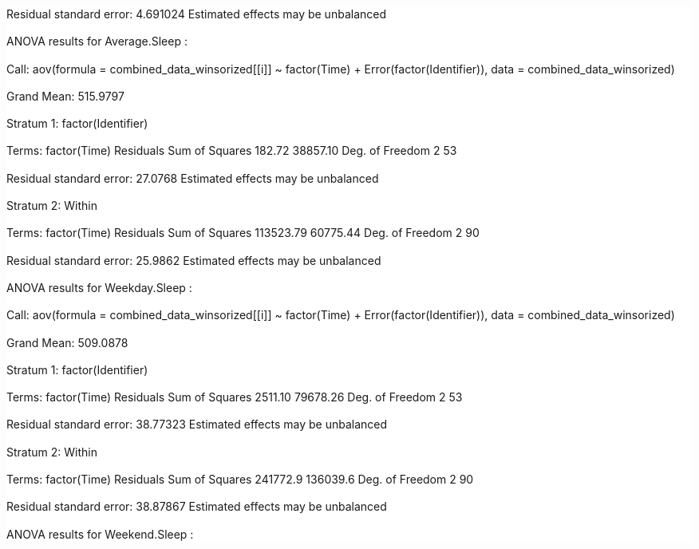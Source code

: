 Residual standard error: 4.691024
Estimated effects may be unbalanced

ANOVA results for Average.Sleep :

Call:
aov(formula = combined_data_winsorized[[i]] ~ factor(Time) +
    Error(factor(Identifier)), data = combined_data_winsorized)

Grand Mean: 515.9797

Stratum 1: factor(Identifier)

Terms:
                factor(Time) Residuals
Sum of Squares        182.72  38857.10
Deg. of Freedom            2        53

Residual standard error: 27.0768
Estimated effects may be unbalanced

Stratum 2: Within

Terms:
                factor(Time) Residuals
Sum of Squares     113523.79  60775.44
Deg. of Freedom            2        90

Residual standard error: 25.9862
Estimated effects may be unbalanced

ANOVA results for Weekday.Sleep :

Call:
aov(formula = combined_data_winsorized[[i]] ~ factor(Time) +
    Error(factor(Identifier)), data = combined_data_winsorized)

Grand Mean: 509.0878

Stratum 1: factor(Identifier)

Terms:
                factor(Time) Residuals
Sum of Squares       2511.10  79678.26
Deg. of Freedom            2        53

Residual standard error: 38.77323
Estimated effects may be unbalanced

Stratum 2: Within

Terms:
                factor(Time) Residuals
Sum of Squares      241772.9  136039.6
Deg. of Freedom            2        90

Residual standard error: 38.87867
Estimated effects may be unbalanced

ANOVA results for Weekend.Sleep :
